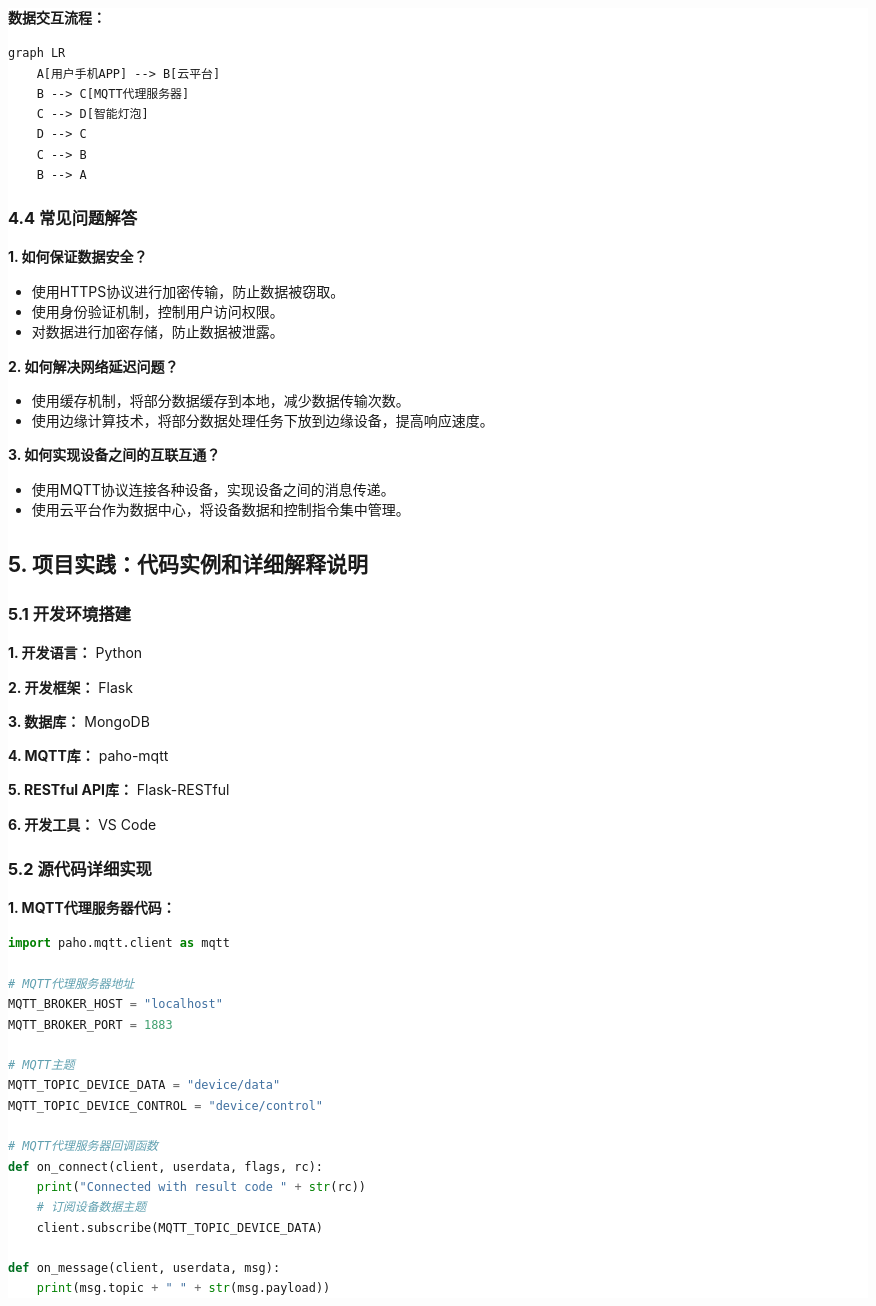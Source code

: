 **数据交互流程：**

```mermaid
graph LR
    A[用户手机APP] --> B[云平台]
    B --> C[MQTT代理服务器]
    C --> D[智能灯泡]
    D --> C
    C --> B
    B --> A
```

### 4.4 常见问题解答

**1. 如何保证数据安全？**

* 使用HTTPS协议进行加密传输，防止数据被窃取。
* 使用身份验证机制，控制用户访问权限。
* 对数据进行加密存储，防止数据被泄露。

**2. 如何解决网络延迟问题？**

* 使用缓存机制，将部分数据缓存到本地，减少数据传输次数。
* 使用边缘计算技术，将部分数据处理任务下放到边缘设备，提高响应速度。

**3. 如何实现设备之间的互联互通？**

* 使用MQTT协议连接各种设备，实现设备之间的消息传递。
* 使用云平台作为数据中心，将设备数据和控制指令集中管理。

## 5. 项目实践：代码实例和详细解释说明

### 5.1 开发环境搭建

**1. 开发语言：** Python

**2. 开发框架：** Flask

**3. 数据库：** MongoDB

**4. MQTT库：** paho-mqtt

**5. RESTful API库：** Flask-RESTful

**6. 开发工具：** VS Code

### 5.2 源代码详细实现

**1. MQTT代理服务器代码：**

```python
import paho.mqtt.client as mqtt

# MQTT代理服务器地址
MQTT_BROKER_HOST = "localhost"
MQTT_BROKER_PORT = 1883

# MQTT主题
MQTT_TOPIC_DEVICE_DATA = "device/data"
MQTT_TOPIC_DEVICE_CONTROL = "device/control"

# MQTT代理服务器回调函数
def on_connect(client, userdata, flags, rc):
    print("Connected with result code " + str(rc))
    # 订阅设备数据主题
    client.subscribe(MQTT_TOPIC_DEVICE_DATA)

def on_message(client, userdata, msg):
    print(msg.topic + " " + str(msg.payload))
```